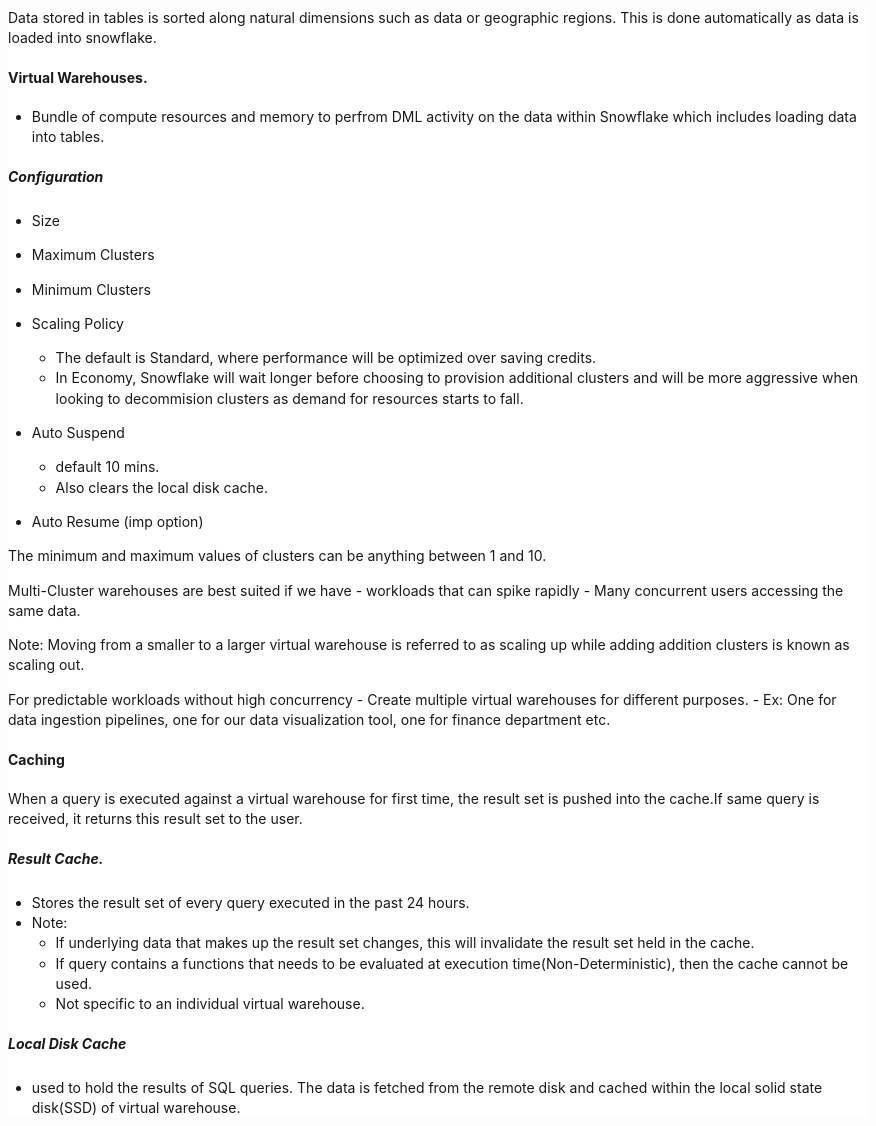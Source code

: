 Data stored in tables is sorted along natural dimensions such as data or geographic regions. This is done automatically as data is loaded into snowflake.

#### Virtual Warehouses.

* Bundle of compute resources and memory to perfrom DML activity on the data within Snowflake which includes loading data into tables.

##### Configuration

* Size
* Maximum Clusters
* Minimum Clusters
* Scaling Policy
    - The default is Standard, where performance will be optimized over saving credits.
    - In Economy, Snowflake will wait longer before choosing to provision additional clusters and will be more aggressive when looking to decommision clusters as demand for resources starts to fall.

* Auto Suspend
    - default 10 mins.
    - Also clears the local disk cache.
* Auto Resume (imp option)

The minimum and maximum values of clusters can be anything between 1 and 10.

Multi-Cluster warehouses are best suited if we have
    - workloads that can spike rapidly
    - Many concurrent users accessing the same data.

Note: Moving from a smaller to a larger virtual warehouse is referred to as scaling up while adding addition clusters is known as scaling out.

For predictable workloads without high concurrency
    - Create multiple virtual warehouses for different purposes.
        - Ex: One for data ingestion pipelines, one for our data visualization tool, one for finance department etc.


#### Caching

When a query is executed against a virtual warehouse for first time, the result set is pushed into the cache.If same query is received, it returns this result set to the user.

##### Result Cache.

- Stores the result set of every query executed in the past 24 hours.
- Note:
    - If underlying data that makes up the result set changes, this will invalidate the result set held in the cache.
    - If query contains a functions that needs to be evaluated at execution time(Non-Deterministic), then the cache cannot be used.
    - Not specific to an individual virtual warehouse.

##### Local Disk Cache

- used to hold the results of SQL queries. The data is fetched from the remote disk and cached within the local solid state disk(SSD) of virtual warehouse.
